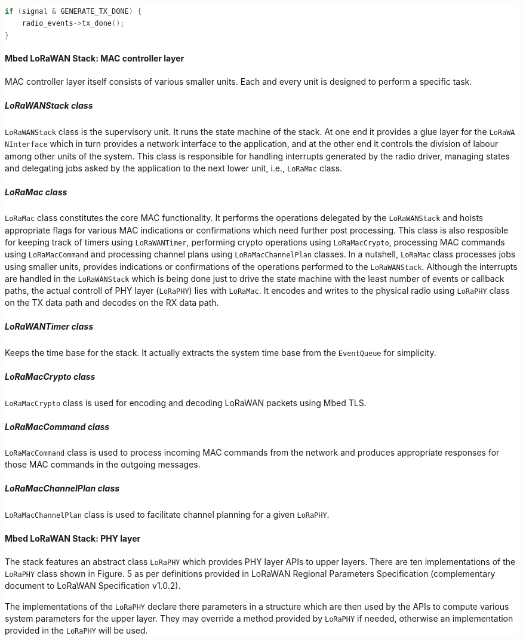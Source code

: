 ```C
if (signal & GENERATE_TX_DONE) {
	radio_events->tx_done();
}
```

#### Mbed LoRaWAN Stack: MAC controller layer
MAC controller layer itself consists of various smaller units. Each and every unit is designed to perform a specific task. 
 
##### LoRaWANStack class 

`LoRaWANStack` class is the supervisory unit. It runs the state machine of the stack. At one end it provides a glue layer for the `LoRaWANInterface` which in turn provides a network interface to the application, and at the other end it controls the division of labour among other units of the system. This class is responsible for handling interrupts generated by the radio driver, managing states and delegating jobs asked by the application to the next lower unit, i.e., `LoRaMac` class. 

##### LoRaMac class
`LoRaMac` class constitutes the core MAC functionality. It performs the operations delegated by the `LoRaWANStack` and hoists appropriate flags for various MAC indications or confirmations which need further post processing. This class is also resposible for keeping track of timers using `LoRaWANTimer`, performing crypto operations using `LoRaMacCrypto`, processing MAC commands using `LoRaMacCommand` and processing channel plans using `LoRaMacChannelPlan` classes. In a nutshell, `LoRaMac` class processes jobs using smaller units, provides indications or confirmations of the operations performed to the `LoRaWANStack`.
Although the interrupts are handled in the `LoRaWANStack` which is being done just to drive the state machine with the least number of events or callback paths, the actual controll of PHY layer (`LoRaPHY`) lies with `LoRaMac`. It encodes and writes to the physical radio using `LoRaPHY` class on the TX data path and decodes on the RX data path. 

##### LoRaWANTimer class
Keeps the time base for the stack. It actually extracts the system time base from the `EventQueue` for simplicity. 

##### LoRaMacCrypto class
`LoRaMacCrypto` class is used for encoding and decoding LoRaWAN packets using Mbed TLS. 

##### LoRaMacCommand class
`LoRaMacCommand` class is used to process incoming MAC commands from the network and produces appropriate responses for those MAC commands in the outgoing messages. 

##### LoRaMacChannelPlan class
`LoRaMacChannelPlan` class is used to facilitate channel planning for a given `LoRaPHY`. 

#### Mbed LoRaWAN Stack: PHY layer
The stack features an abstract class `LoRaPHY` which provides PHY layer APIs to upper layers. There are ten implementations of the `LoRaPHY` class shown in Figure. 5 as per definitions provided in LoRaWAN Regional Parameters Specification (complementary document to LoRaWAN Specification v1.0.2).

The implementations of the `LoRaPHY` declare there parameters in a structure which are then used by the APIs to compute various system parameters for the upper layer. They may override a method provided by `LoRaPHY` if needed, otherwise an implementation provided in the `LoRaPHY` will be used. 
